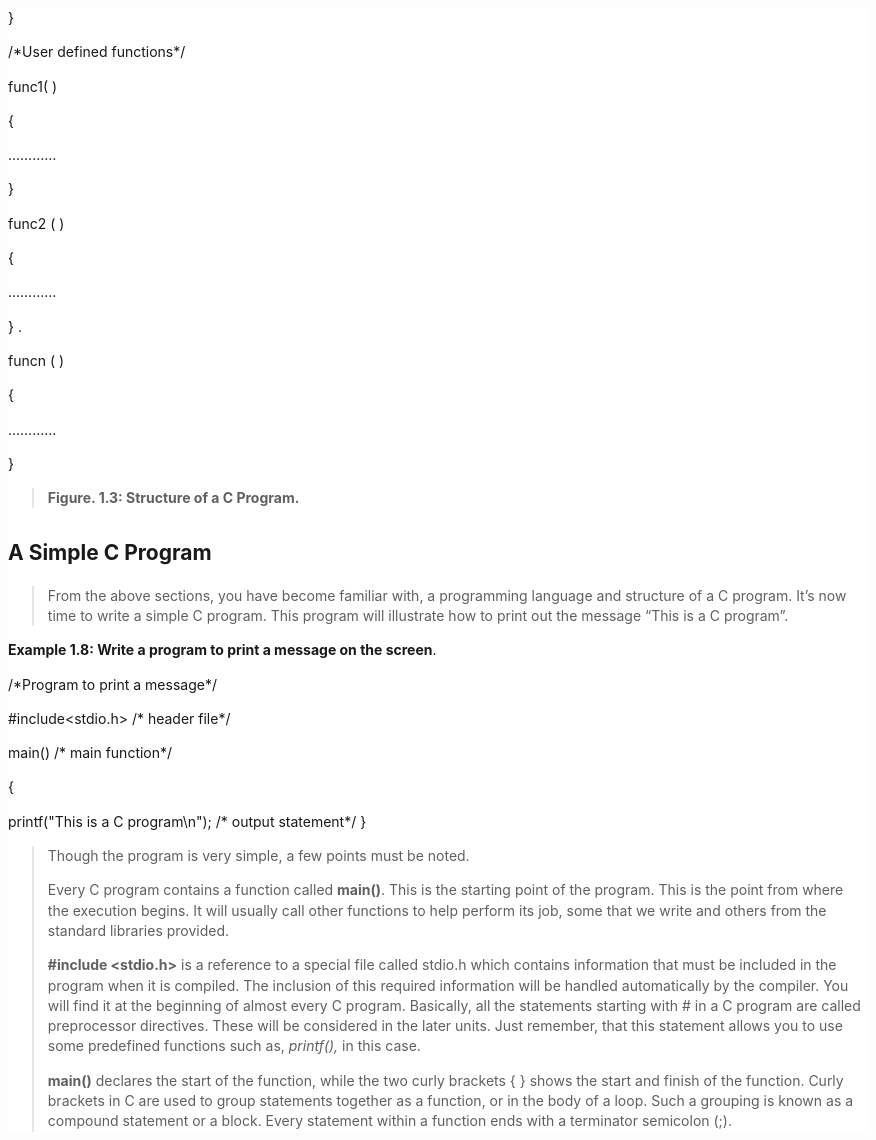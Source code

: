 }

/\*User defined functions\*/

func1( )

{

…………

}

func2 ( )

{

…………

} .

funcn ( )

{

…………

}

> **Figure. 1.3: Structure of a C Program.**

## A Simple C Program 

> From the above sections, you have become familiar with, a programming
> language and structure of a C program. It’s now time to write a simple
> C program. This program will illustrate how to print out the message
> “This is a C program”.

**Example 1.8: Write a program to print a message on the screen**.

/\*Program to print a message\*/

\#include\<stdio.h\> /\* header file\*/

main() /\* main function\*/

{

printf("This is a C program\n"); /\* output statement\*/ }

> Though the program is very simple, a few points must be noted.
>
> Every C program contains a function called **main()**. This is the
> starting point of the program. This is the point from where the
> execution begins. It will usually call other functions to help perform
> its job, some that we write and others from the standard libraries
> provided.
>
> **\#include \<stdio.h\>** is a reference to a special file called
> stdio.h which contains information that must be included in the
> program when it is compiled. The inclusion of this required
> information will be handled automatically by the compiler. You will
> find it at the beginning of almost every C program. Basically, all the
> statements starting with \# in a C program are called preprocessor
> directives. These will be considered in the later units. Just
> remember, that this statement allows you to use some predefined
> functions such as, *printf(),* in this case.
>
> **main()** declares the start of the function, while the two curly
> brackets { } shows the start and finish of the function. Curly
> brackets in C are used to group statements together as a function, or
> in the body of a loop. Such a grouping is known as a compound
> statement or a block. Every statement within a function ends with a
> terminator semicolon (;).